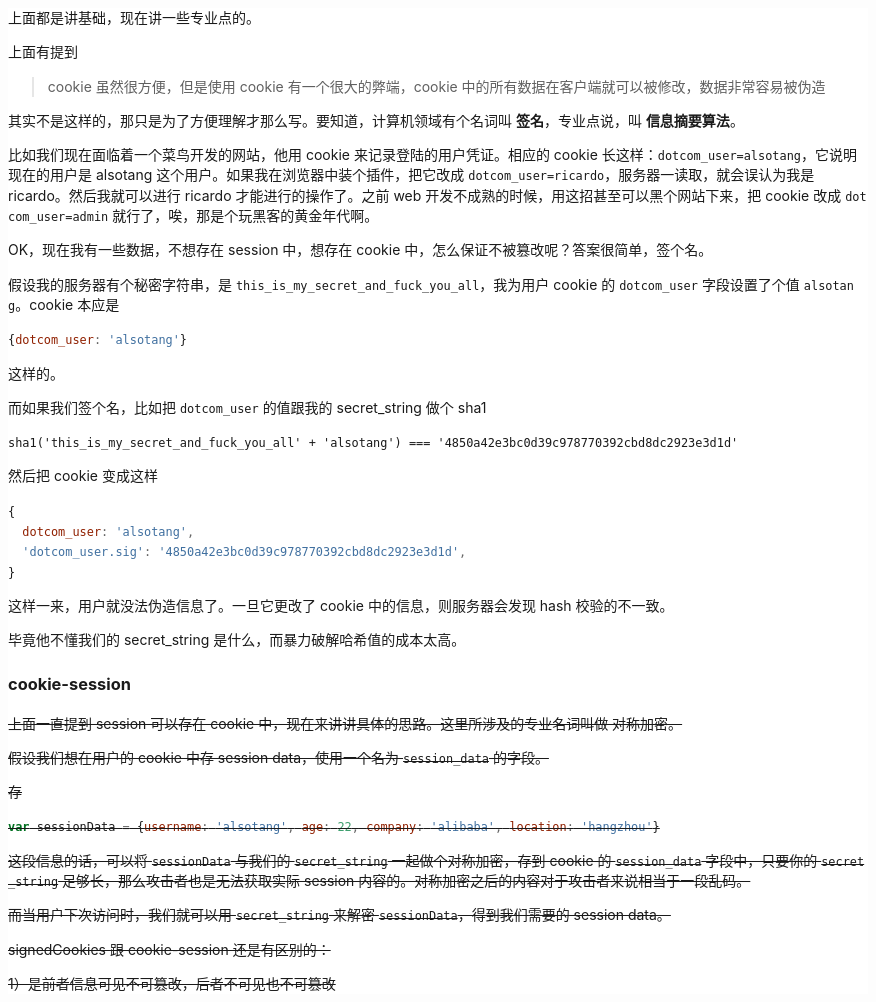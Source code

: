 上面都是讲基础，现在讲一些专业点的。

上面有提到

> cookie 虽然很方便，但是使用 cookie 有一个很大的弊端，cookie 中的所有数据在客户端就可以被修改，数据非常容易被伪造

其实不是这样的，那只是为了方便理解才那么写。要知道，计算机领域有个名词叫 **签名**，专业点说，叫 **信息摘要算法**。

比如我们现在面临着一个菜鸟开发的网站，他用 cookie 来记录登陆的用户凭证。相应的 cookie 长这样：`dotcom_user=alsotang`，它说明现在的用户是 alsotang 这个用户。如果我在浏览器中装个插件，把它改成 `dotcom_user=ricardo`，服务器一读取，就会误认为我是 ricardo。然后我就可以进行 ricardo 才能进行的操作了。之前 web 开发不成熟的时候，用这招甚至可以黑个网站下来，把 cookie 改成 `dotcom_user=admin` 就行了，唉，那是个玩黑客的黄金年代啊。

OK，现在我有一些数据，不想存在 session 中，想存在 cookie 中，怎么保证不被篡改呢？答案很简单，签个名。

假设我的服务器有个秘密字符串，是 `this_is_my_secret_and_fuck_you_all`，我为用户 cookie 的 `dotcom_user` 字段设置了个值 `alsotang`。cookie 本应是

```js
{dotcom_user: 'alsotang'}
```

这样的。

而如果我们签个名，比如把 `dotcom_user` 的值跟我的 secret_string 做个 sha1

`sha1('this_is_my_secret_and_fuck_you_all' + 'alsotang') === '4850a42e3bc0d39c978770392cbd8dc2923e3d1d'`

然后把 cookie 变成这样

```js
{
  dotcom_user: 'alsotang',
  'dotcom_user.sig': '4850a42e3bc0d39c978770392cbd8dc2923e3d1d',
}
```

这样一来，用户就没法伪造信息了。一旦它更改了 cookie 中的信息，则服务器会发现 hash 校验的不一致。

毕竟他不懂我们的 secret_string 是什么，而暴力破解哈希值的成本太高。

### cookie-session

<del>
上面一直提到 session 可以存在 cookie 中，现在来讲讲具体的思路。这里所涉及的专业名词叫做 对称加密。

假设我们想在用户的 cookie 中存 session data，使用一个名为 `session_data` 的字段。

存

```js
var sessionData = {username: 'alsotang', age: 22, company: 'alibaba', location: 'hangzhou'}
```

这段信息的话，可以将 `sessionData` 与我们的 `secret_string` 一起做个对称加密，存到 cookie 的 `session_data` 字段中，只要你的 `secret_string` 足够长，那么攻击者也是无法获取实际 session 内容的。对称加密之后的内容对于攻击者来说相当于一段乱码。

而当用户下次访问时，我们就可以用 `secret_string` 来解密 `sessionData`，得到我们需要的 session data。

signedCookies 跟 cookie-session 还是有区别的：

1）是前者信息可见不可篡改，后者不可见也不可篡改
